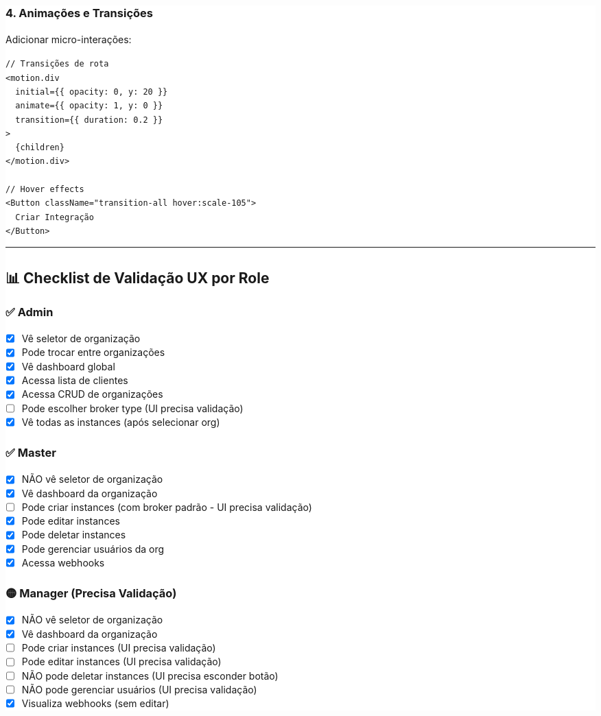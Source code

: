 
### 4. **Animações e Transições**
Adicionar micro-interações:

```tsx
// Transições de rota
<motion.div
  initial={{ opacity: 0, y: 20 }}
  animate={{ opacity: 1, y: 0 }}
  transition={{ duration: 0.2 }}
>
  {children}
</motion.div>

// Hover effects
<Button className="transition-all hover:scale-105">
  Criar Integração
</Button>
```

---

## 📊 Checklist de Validação UX por Role

### ✅ Admin
- [x] Vê seletor de organização
- [x] Pode trocar entre organizações
- [x] Vê dashboard global
- [x] Acessa lista de clientes
- [x] Acessa CRUD de organizações
- [ ] Pode escolher broker type (UI precisa validação)
- [x] Vê todas as instances (após selecionar org)

### ✅ Master
- [x] NÃO vê seletor de organização
- [x] Vê dashboard da organização
- [ ] Pode criar instances (com broker padrão - UI precisa validação)
- [x] Pode editar instances
- [x] Pode deletar instances
- [x] Pode gerenciar usuários da org
- [x] Acessa webhooks

### 🟡 Manager (Precisa Validação)
- [x] NÃO vê seletor de organização
- [x] Vê dashboard da organização
- [ ] Pode criar instances (UI precisa validação)
- [ ] Pode editar instances (UI precisa validação)
- [ ] NÃO pode deletar instances (UI precisa esconder botão)
- [ ] NÃO pode gerenciar usuários (UI precisa validação)
- [x] Visualiza webhooks (sem editar)
